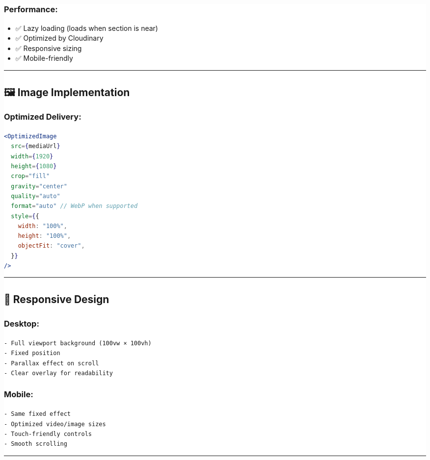 ### **Performance:**

- ✅ Lazy loading (loads when section is near)
- ✅ Optimized by Cloudinary
- ✅ Responsive sizing
- ✅ Mobile-friendly

---

## 🖼️ Image Implementation

### **Optimized Delivery:**

```jsx
<OptimizedImage
  src={mediaUrl}
  width={1920}
  height={1080}
  crop="fill"
  gravity="center"
  quality="auto"
  format="auto" // WebP when supported
  style={{
    width: "100%",
    height: "100%",
    objectFit: "cover",
  }}
/>
```

---

## 📱 Responsive Design

### **Desktop:**

```
- Full viewport background (100vw × 100vh)
- Fixed position
- Parallax effect on scroll
- Clear overlay for readability
```

### **Mobile:**

```
- Same fixed effect
- Optimized video/image sizes
- Touch-friendly controls
- Smooth scrolling
```

---